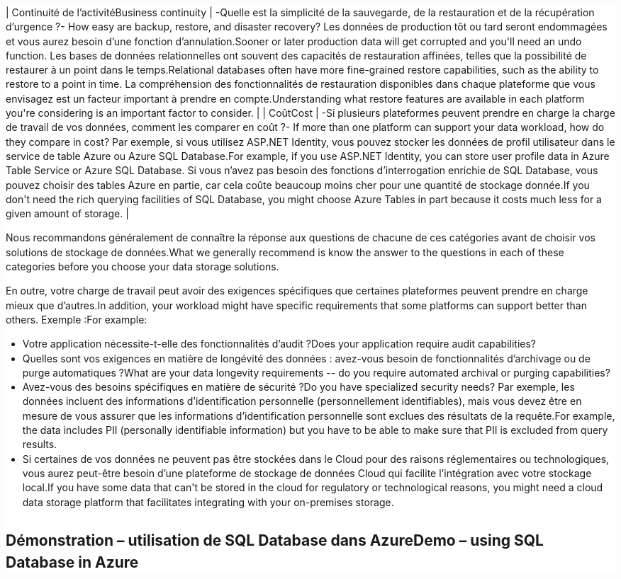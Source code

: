 | <span data-ttu-id="2dc9f-283">Continuité de l’activité</span><span class="sxs-lookup"><span data-stu-id="2dc9f-283">Business continuity</span></span> | <span data-ttu-id="2dc9f-284">-Quelle est la simplicité de la sauvegarde, de la restauration et de la récupération d’urgence ?</span><span class="sxs-lookup"><span data-stu-id="2dc9f-284">- How easy are backup, restore, and disaster recovery?</span></span> <span data-ttu-id="2dc9f-285">Les données de production tôt ou tard seront endommagées et vous aurez besoin d’une fonction d’annulation.</span><span class="sxs-lookup"><span data-stu-id="2dc9f-285">Sooner or later production data will get corrupted and you'll need an undo function.</span></span> <span data-ttu-id="2dc9f-286">Les bases de données relationnelles ont souvent des capacités de restauration affinées, telles que la possibilité de restaurer à un point dans le temps.</span><span class="sxs-lookup"><span data-stu-id="2dc9f-286">Relational databases often have more fine-grained restore capabilities, such as the ability to restore to a point in time.</span></span> <span data-ttu-id="2dc9f-287">La compréhension des fonctionnalités de restauration disponibles dans chaque plateforme que vous envisagez est un facteur important à prendre en compte.</span><span class="sxs-lookup"><span data-stu-id="2dc9f-287">Understanding what restore features are available in each platform you're considering is an important factor to consider.</span></span> |
| <span data-ttu-id="2dc9f-288">Coût</span><span class="sxs-lookup"><span data-stu-id="2dc9f-288">Cost</span></span> | <span data-ttu-id="2dc9f-289">-Si plusieurs plateformes peuvent prendre en charge la charge de travail de vos données, comment les comparer en coût ?</span><span class="sxs-lookup"><span data-stu-id="2dc9f-289">- If more than one platform can support your data workload, how do they compare in cost?</span></span> <span data-ttu-id="2dc9f-290">Par exemple, si vous utilisez ASP.NET Identity, vous pouvez stocker les données de profil utilisateur dans le service de table Azure ou Azure SQL Database.</span><span class="sxs-lookup"><span data-stu-id="2dc9f-290">For example, if you use ASP.NET Identity, you can store user profile data in Azure Table Service or Azure SQL Database.</span></span> <span data-ttu-id="2dc9f-291">Si vous n’avez pas besoin des fonctions d’interrogation enrichie de SQL Database, vous pouvez choisir des tables Azure en partie, car cela coûte beaucoup moins cher pour une quantité de stockage donnée.</span><span class="sxs-lookup"><span data-stu-id="2dc9f-291">If you don't need the rich querying facilities of SQL Database, you might choose Azure Tables in part because it costs much less for a given amount of storage.</span></span> |

<span data-ttu-id="2dc9f-292">Nous recommandons généralement de connaître la réponse aux questions de chacune de ces catégories avant de choisir vos solutions de stockage de données.</span><span class="sxs-lookup"><span data-stu-id="2dc9f-292">What we generally recommend is know the answer to the questions in each of these categories before you choose your data storage solutions.</span></span>

<span data-ttu-id="2dc9f-293">En outre, votre charge de travail peut avoir des exigences spécifiques que certaines plateformes peuvent prendre en charge mieux que d’autres.</span><span class="sxs-lookup"><span data-stu-id="2dc9f-293">In addition, your workload might have specific requirements that some platforms can support better than others.</span></span> <span data-ttu-id="2dc9f-294">Exemple :</span><span class="sxs-lookup"><span data-stu-id="2dc9f-294">For example:</span></span>

- <span data-ttu-id="2dc9f-295">Votre application nécessite-t-elle des fonctionnalités d’audit ?</span><span class="sxs-lookup"><span data-stu-id="2dc9f-295">Does your application require audit capabilities?</span></span>
- <span data-ttu-id="2dc9f-296">Quelles sont vos exigences en matière de longévité des données : avez-vous besoin de fonctionnalités d’archivage ou de purge automatiques ?</span><span class="sxs-lookup"><span data-stu-id="2dc9f-296">What are your data longevity requirements -- do you require automated archival or purging capabilities?</span></span>
- <span data-ttu-id="2dc9f-297">Avez-vous des besoins spécifiques en matière de sécurité ?</span><span class="sxs-lookup"><span data-stu-id="2dc9f-297">Do you have specialized security needs?</span></span> <span data-ttu-id="2dc9f-298">Par exemple, les données incluent des informations d’identification personnelle (personnellement identifiables), mais vous devez être en mesure de vous assurer que les informations d’identification personnelle sont exclues des résultats de la requête.</span><span class="sxs-lookup"><span data-stu-id="2dc9f-298">For example, the data includes PII (personally identifiable information) but you have to be able to make sure that PII is excluded from query results.</span></span>
- <span data-ttu-id="2dc9f-299">Si certaines de vos données ne peuvent pas être stockées dans le Cloud pour des raisons réglementaires ou technologiques, vous aurez peut-être besoin d’une plateforme de stockage de données Cloud qui facilite l’intégration avec votre stockage local.</span><span class="sxs-lookup"><span data-stu-id="2dc9f-299">If you have some data that can't be stored in the cloud for regulatory or technological reasons, you might need a cloud data storage platform that facilitates integrating with your on-premises storage.</span></span>

## <a name="demo--using-sql-database-in-azure"></a><span data-ttu-id="2dc9f-300">Démonstration – utilisation de SQL Database dans Azure</span><span class="sxs-lookup"><span data-stu-id="2dc9f-300">Demo – using SQL Database in Azure</span></span>
